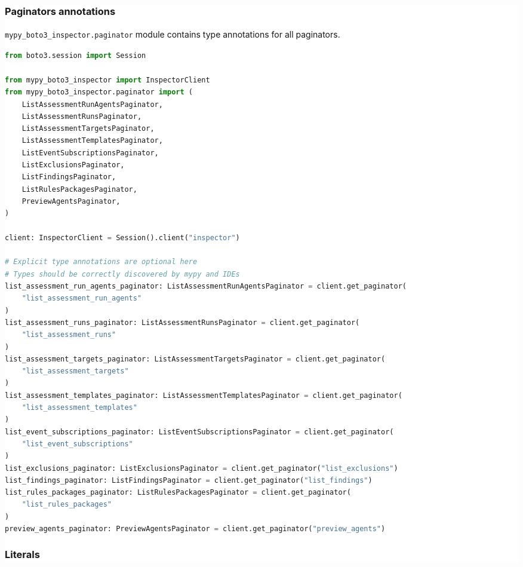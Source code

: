 <a id="paginators-annotations"></a>

### Paginators annotations

`mypy_boto3_inspector.paginator` module contains type annotations for all
paginators.

```python
from boto3.session import Session

from mypy_boto3_inspector import InspectorClient
from mypy_boto3_inspector.paginator import (
    ListAssessmentRunAgentsPaginator,
    ListAssessmentRunsPaginator,
    ListAssessmentTargetsPaginator,
    ListAssessmentTemplatesPaginator,
    ListEventSubscriptionsPaginator,
    ListExclusionsPaginator,
    ListFindingsPaginator,
    ListRulesPackagesPaginator,
    PreviewAgentsPaginator,
)

client: InspectorClient = Session().client("inspector")

# Explicit type annotations are optional here
# Types should be correctly discovered by mypy and IDEs
list_assessment_run_agents_paginator: ListAssessmentRunAgentsPaginator = client.get_paginator(
    "list_assessment_run_agents"
)
list_assessment_runs_paginator: ListAssessmentRunsPaginator = client.get_paginator(
    "list_assessment_runs"
)
list_assessment_targets_paginator: ListAssessmentTargetsPaginator = client.get_paginator(
    "list_assessment_targets"
)
list_assessment_templates_paginator: ListAssessmentTemplatesPaginator = client.get_paginator(
    "list_assessment_templates"
)
list_event_subscriptions_paginator: ListEventSubscriptionsPaginator = client.get_paginator(
    "list_event_subscriptions"
)
list_exclusions_paginator: ListExclusionsPaginator = client.get_paginator("list_exclusions")
list_findings_paginator: ListFindingsPaginator = client.get_paginator("list_findings")
list_rules_packages_paginator: ListRulesPackagesPaginator = client.get_paginator(
    "list_rules_packages"
)
preview_agents_paginator: PreviewAgentsPaginator = client.get_paginator("preview_agents")
```

<a id="literals"></a>

### Literals
